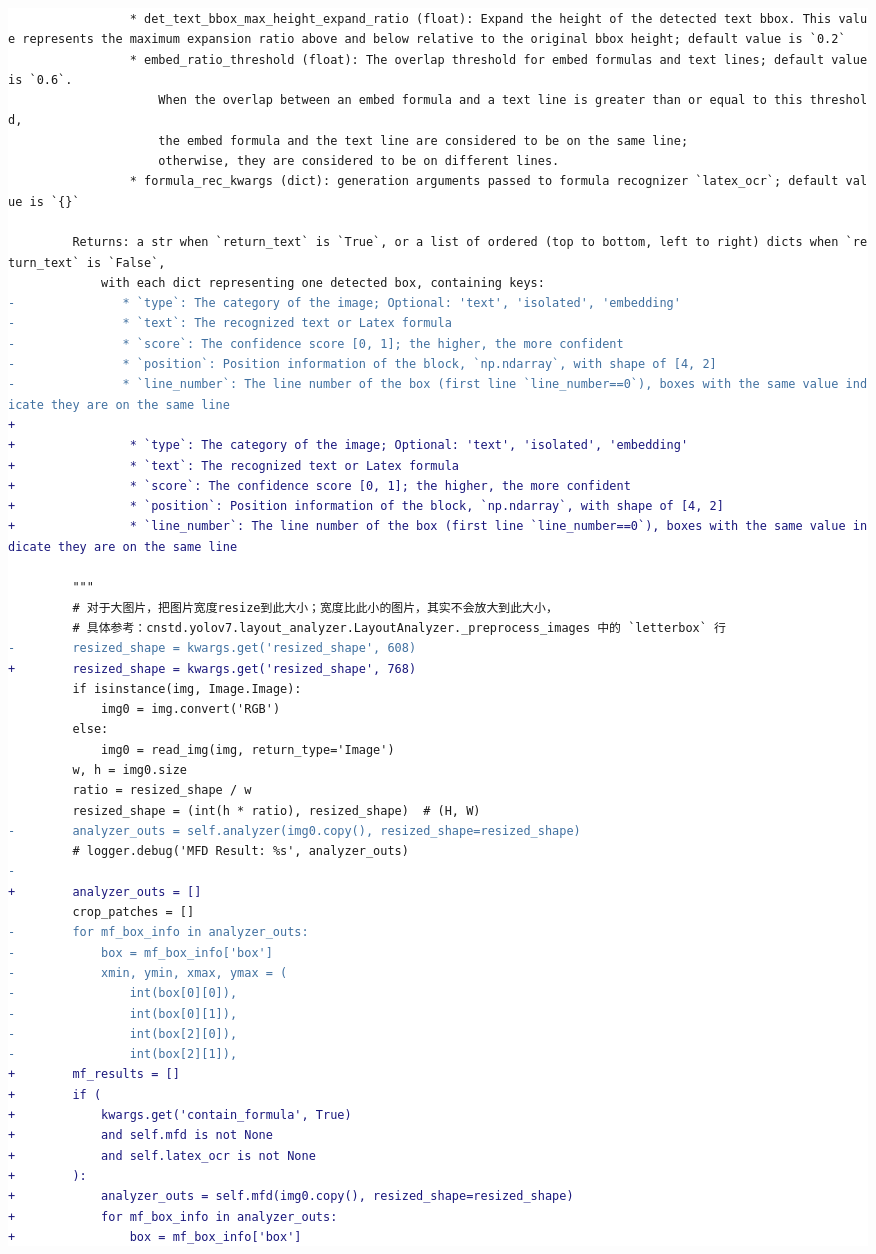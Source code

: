 ```diff
                 * det_text_bbox_max_height_expand_ratio (float): Expand the height of the detected text bbox. This value represents the maximum expansion ratio above and below relative to the original bbox height; default value is `0.2`
                 * embed_ratio_threshold (float): The overlap threshold for embed formulas and text lines; default value is `0.6`.
                     When the overlap between an embed formula and a text line is greater than or equal to this threshold,
                     the embed formula and the text line are considered to be on the same line;
                     otherwise, they are considered to be on different lines.
                 * formula_rec_kwargs (dict): generation arguments passed to formula recognizer `latex_ocr`; default value is `{}`
 
         Returns: a str when `return_text` is `True`, or a list of ordered (top to bottom, left to right) dicts when `return_text` is `False`,
             with each dict representing one detected box, containing keys:
-               * `type`: The category of the image; Optional: 'text', 'isolated', 'embedding'
-               * `text`: The recognized text or Latex formula
-               * `score`: The confidence score [0, 1]; the higher, the more confident
-               * `position`: Position information of the block, `np.ndarray`, with shape of [4, 2]
-               * `line_number`: The line number of the box (first line `line_number==0`), boxes with the same value indicate they are on the same line
+
+                * `type`: The category of the image; Optional: 'text', 'isolated', 'embedding'
+                * `text`: The recognized text or Latex formula
+                * `score`: The confidence score [0, 1]; the higher, the more confident
+                * `position`: Position information of the block, `np.ndarray`, with shape of [4, 2]
+                * `line_number`: The line number of the box (first line `line_number==0`), boxes with the same value indicate they are on the same line
 
         """
         # 对于大图片，把图片宽度resize到此大小；宽度比此小的图片，其实不会放大到此大小，
         # 具体参考：cnstd.yolov7.layout_analyzer.LayoutAnalyzer._preprocess_images 中的 `letterbox` 行
-        resized_shape = kwargs.get('resized_shape', 608)
+        resized_shape = kwargs.get('resized_shape', 768)
         if isinstance(img, Image.Image):
             img0 = img.convert('RGB')
         else:
             img0 = read_img(img, return_type='Image')
         w, h = img0.size
         ratio = resized_shape / w
         resized_shape = (int(h * ratio), resized_shape)  # (H, W)
-        analyzer_outs = self.analyzer(img0.copy(), resized_shape=resized_shape)
         # logger.debug('MFD Result: %s', analyzer_outs)
-
+        analyzer_outs = []
         crop_patches = []
-        for mf_box_info in analyzer_outs:
-            box = mf_box_info['box']
-            xmin, ymin, xmax, ymax = (
-                int(box[0][0]),
-                int(box[0][1]),
-                int(box[2][0]),
-                int(box[2][1]),
+        mf_results = []
+        if (
+            kwargs.get('contain_formula', True)
+            and self.mfd is not None
+            and self.latex_ocr is not None
+        ):
+            analyzer_outs = self.mfd(img0.copy(), resized_shape=resized_shape)
+            for mf_box_info in analyzer_outs:
+                box = mf_box_info['box']
```
